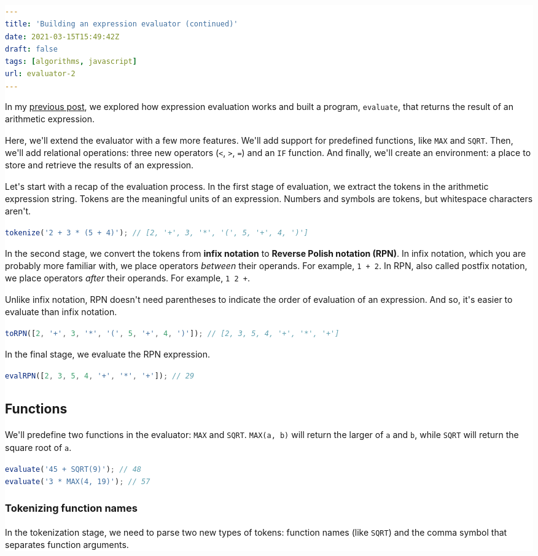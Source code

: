 ```yaml
---
title: 'Building an expression evaluator (continued)'
date: 2021-03-15T15:49:42Z
draft: false
tags: [algorithms, javascript]
url: evaluator-2
---
```


In my [previous post](/evaluator/), we explored how expression evaluation works and built a program, `evaluate`, that returns the result of an arithmetic expression.

Here, we'll extend the evaluator with a few more features. We'll add support for predefined functions, like `MAX` and `SQRT`. Then, we'll add relational operations: three new operators (`<`, `>`, `=`) and an `IF` function. And finally, we'll create an environment: a place to store and retrieve the results of an expression.

Let's start with a recap of the evaluation process. In the first stage of evaluation, we extract the tokens in the arithmetic expression string. Tokens are the meaningful units of an expression. Numbers and symbols are tokens, but whitespace characters aren't.

```js
tokenize('2 + 3 * (5 + 4)'); // [2, '+', 3, '*', '(', 5, '+', 4, ')']
```

In the second stage, we convert the tokens from **infix notation** to **Reverse Polish notation (RPN)**. In infix notation, which you are probably more familiar with, we place operators _between_ their operands. For example, `1 + 2`. In RPN, also called postfix notation, we place operators _after_ their operands. For example, `1 2 +`.

Unlike infix notation, RPN doesn't need parentheses to indicate the order of evaluation of an expression. And so, it's easier to evaluate than infix notation.

```js
toRPN([2, '+', 3, '*', '(', 5, '+', 4, ')']); // [2, 3, 5, 4, '+', '*', '+']
```

In the final stage, we evaluate the RPN expression.

```js
evalRPN([2, 3, 5, 4, '+', '*', '+']); // 29
```

## Functions

We'll predefine two functions in the evaluator: `MAX` and `SQRT`. `MAX(a, b)` will return the larger of `a` and `b`, while `SQRT` will return the square root of `a`.

```js
evaluate('45 + SQRT(9)'); // 48
evaluate('3 * MAX(4, 19)'); // 57
```

### Tokenizing function names

In the tokenization stage, we need to parse two new types of tokens: function names (like `SQRT`) and the comma symbol that separates function arguments.
